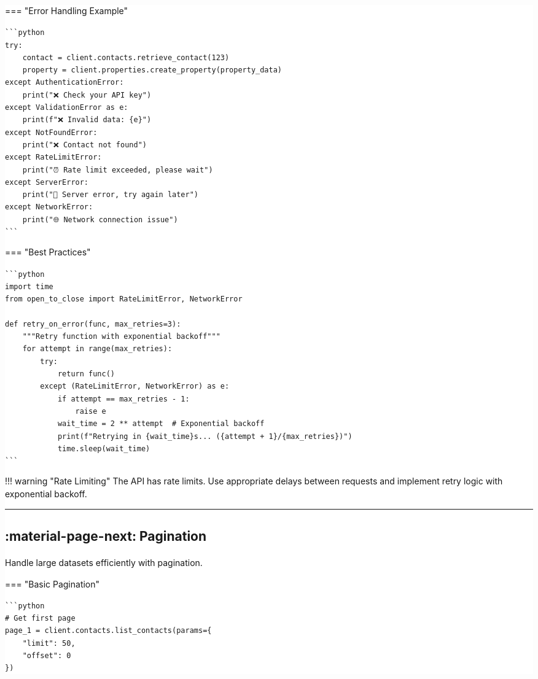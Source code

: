=== "Error Handling Example"

    ```python
    try:
        contact = client.contacts.retrieve_contact(123)
        property = client.properties.create_property(property_data)
    except AuthenticationError:
        print("❌ Check your API key")
    except ValidationError as e:
        print(f"❌ Invalid data: {e}")
    except NotFoundError:
        print("❌ Contact not found")
    except RateLimitError:
        print("⏰ Rate limit exceeded, please wait")
    except ServerError:
        print("🔧 Server error, try again later")
    except NetworkError:
        print("🌐 Network connection issue")
    ```

=== "Best Practices"

    ```python
    import time
    from open_to_close import RateLimitError, NetworkError

    def retry_on_error(func, max_retries=3):
        """Retry function with exponential backoff"""
        for attempt in range(max_retries):
            try:
                return func()
            except (RateLimitError, NetworkError) as e:
                if attempt == max_retries - 1:
                    raise e
                wait_time = 2 ** attempt  # Exponential backoff
                print(f"Retrying in {wait_time}s... ({attempt + 1}/{max_retries})")
                time.sleep(wait_time)
    ```

!!! warning "Rate Limiting"
    The API has rate limits. Use appropriate delays between requests and implement retry logic with exponential backoff.

---

## :material-page-next: Pagination

Handle large datasets efficiently with pagination.

=== "Basic Pagination"

    ```python
    # Get first page
    page_1 = client.contacts.list_contacts(params={
        "limit": 50,
        "offset": 0
    })
